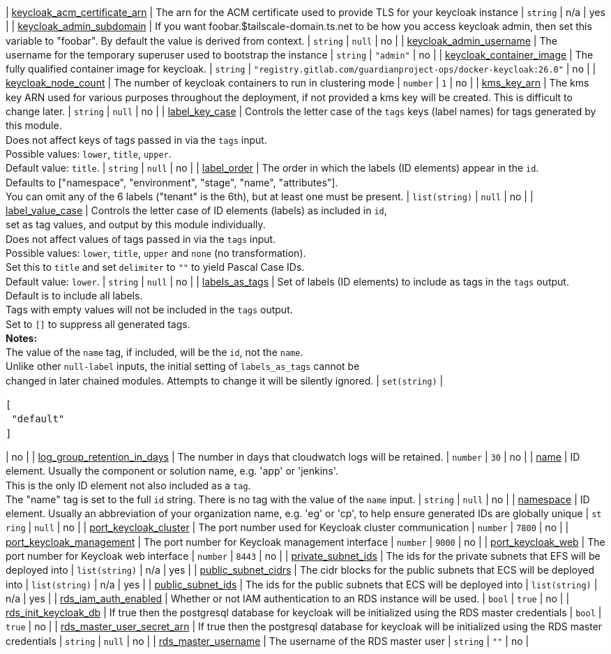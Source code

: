 | <a name="input_keycloak_acm_certificate_arn"></a> [keycloak\_acm\_certificate\_arn](#input\_keycloak\_acm\_certificate\_arn) | The arn for the ACM certificate used to provide TLS for your keycloak instance | `string` | n/a | yes |
| <a name="input_keycloak_admin_subdomain"></a> [keycloak\_admin\_subdomain](#input\_keycloak\_admin\_subdomain) | If you want foobar.$tailscale-domain.ts.net to be how you access keycloak admin, then set this variable to "foobar". By default the value is derived from context. | `string` | `null` | no |
| <a name="input_keycloak_admin_username"></a> [keycloak\_admin\_username](#input\_keycloak\_admin\_username) | The username for the temporary superuser used to bootstrap the instance | `string` | `"admin"` | no |
| <a name="input_keycloak_container_image"></a> [keycloak\_container\_image](#input\_keycloak\_container\_image) | The fully qualified container image for keycloak. | `string` | `"registry.gitlab.com/guardianproject-ops/docker-keycloak:26.0"` | no |
| <a name="input_keycloak_node_count"></a> [keycloak\_node\_count](#input\_keycloak\_node\_count) | The number of keycloak containers to run in clustering mode | `number` | `1` | no |
| <a name="input_kms_key_arn"></a> [kms\_key\_arn](#input\_kms\_key\_arn) | The kms key ARN used for various purposes throughout the deployment, if not provided a kms key will be created. This is difficult to change later. | `string` | `null` | no |
| <a name="input_label_key_case"></a> [label\_key\_case](#input\_label\_key\_case) | Controls the letter case of the `tags` keys (label names) for tags generated by this module.<br/>Does not affect keys of tags passed in via the `tags` input.<br/>Possible values: `lower`, `title`, `upper`.<br/>Default value: `title`. | `string` | `null` | no |
| <a name="input_label_order"></a> [label\_order](#input\_label\_order) | The order in which the labels (ID elements) appear in the `id`.<br/>Defaults to ["namespace", "environment", "stage", "name", "attributes"].<br/>You can omit any of the 6 labels ("tenant" is the 6th), but at least one must be present. | `list(string)` | `null` | no |
| <a name="input_label_value_case"></a> [label\_value\_case](#input\_label\_value\_case) | Controls the letter case of ID elements (labels) as included in `id`,<br/>set as tag values, and output by this module individually.<br/>Does not affect values of tags passed in via the `tags` input.<br/>Possible values: `lower`, `title`, `upper` and `none` (no transformation).<br/>Set this to `title` and set `delimiter` to `""` to yield Pascal Case IDs.<br/>Default value: `lower`. | `string` | `null` | no |
| <a name="input_labels_as_tags"></a> [labels\_as\_tags](#input\_labels\_as\_tags) | Set of labels (ID elements) to include as tags in the `tags` output.<br/>Default is to include all labels.<br/>Tags with empty values will not be included in the `tags` output.<br/>Set to `[]` to suppress all generated tags.<br/>**Notes:**<br/>  The value of the `name` tag, if included, will be the `id`, not the `name`.<br/>  Unlike other `null-label` inputs, the initial setting of `labels_as_tags` cannot be<br/>  changed in later chained modules. Attempts to change it will be silently ignored. | `set(string)` | <pre>[<br/>  "default"<br/>]</pre> | no |
| <a name="input_log_group_retention_in_days"></a> [log\_group\_retention\_in\_days](#input\_log\_group\_retention\_in\_days) | The number in days that cloudwatch logs will be retained. | `number` | `30` | no |
| <a name="input_name"></a> [name](#input\_name) | ID element. Usually the component or solution name, e.g. 'app' or 'jenkins'.<br/>This is the only ID element not also included as a `tag`.<br/>The "name" tag is set to the full `id` string. There is no tag with the value of the `name` input. | `string` | `null` | no |
| <a name="input_namespace"></a> [namespace](#input\_namespace) | ID element. Usually an abbreviation of your organization name, e.g. 'eg' or 'cp', to help ensure generated IDs are globally unique | `string` | `null` | no |
| <a name="input_port_keycloak_cluster"></a> [port\_keycloak\_cluster](#input\_port\_keycloak\_cluster) | The port number used for Keycloak cluster communication | `number` | `7800` | no |
| <a name="input_port_keycloak_management"></a> [port\_keycloak\_management](#input\_port\_keycloak\_management) | The port number for Keycloak management interface | `number` | `9000` | no |
| <a name="input_port_keycloak_web"></a> [port\_keycloak\_web](#input\_port\_keycloak\_web) | The port number for Keycloak web interface | `number` | `8443` | no |
| <a name="input_private_subnet_ids"></a> [private\_subnet\_ids](#input\_private\_subnet\_ids) | The ids for the private subnets that EFS will be deployed into | `list(string)` | n/a | yes |
| <a name="input_public_subnet_cidrs"></a> [public\_subnet\_cidrs](#input\_public\_subnet\_cidrs) | The cidr blocks for the public subnets that ECS will be deployed into | `list(string)` | n/a | yes |
| <a name="input_public_subnet_ids"></a> [public\_subnet\_ids](#input\_public\_subnet\_ids) | The ids for the public subnets that ECS will be deployed into | `list(string)` | n/a | yes |
| <a name="input_rds_iam_auth_enabled"></a> [rds\_iam\_auth\_enabled](#input\_rds\_iam\_auth\_enabled) | Whether or not IAM authentication to an RDS instance will be used. | `bool` | `true` | no |
| <a name="input_rds_init_keycloak_db"></a> [rds\_init\_keycloak\_db](#input\_rds\_init\_keycloak\_db) | If true then the postgresql database for keycloak will be initialized using the RDS master credentials | `bool` | `true` | no |
| <a name="input_rds_master_user_secret_arn"></a> [rds\_master\_user\_secret\_arn](#input\_rds\_master\_user\_secret\_arn) | If true then the postgresql database for keycloak will be initialized using the RDS master credentials | `string` | `null` | no |
| <a name="input_rds_master_username"></a> [rds\_master\_username](#input\_rds\_master\_username) | The username of the RDS master user | `string` | `""` | no |